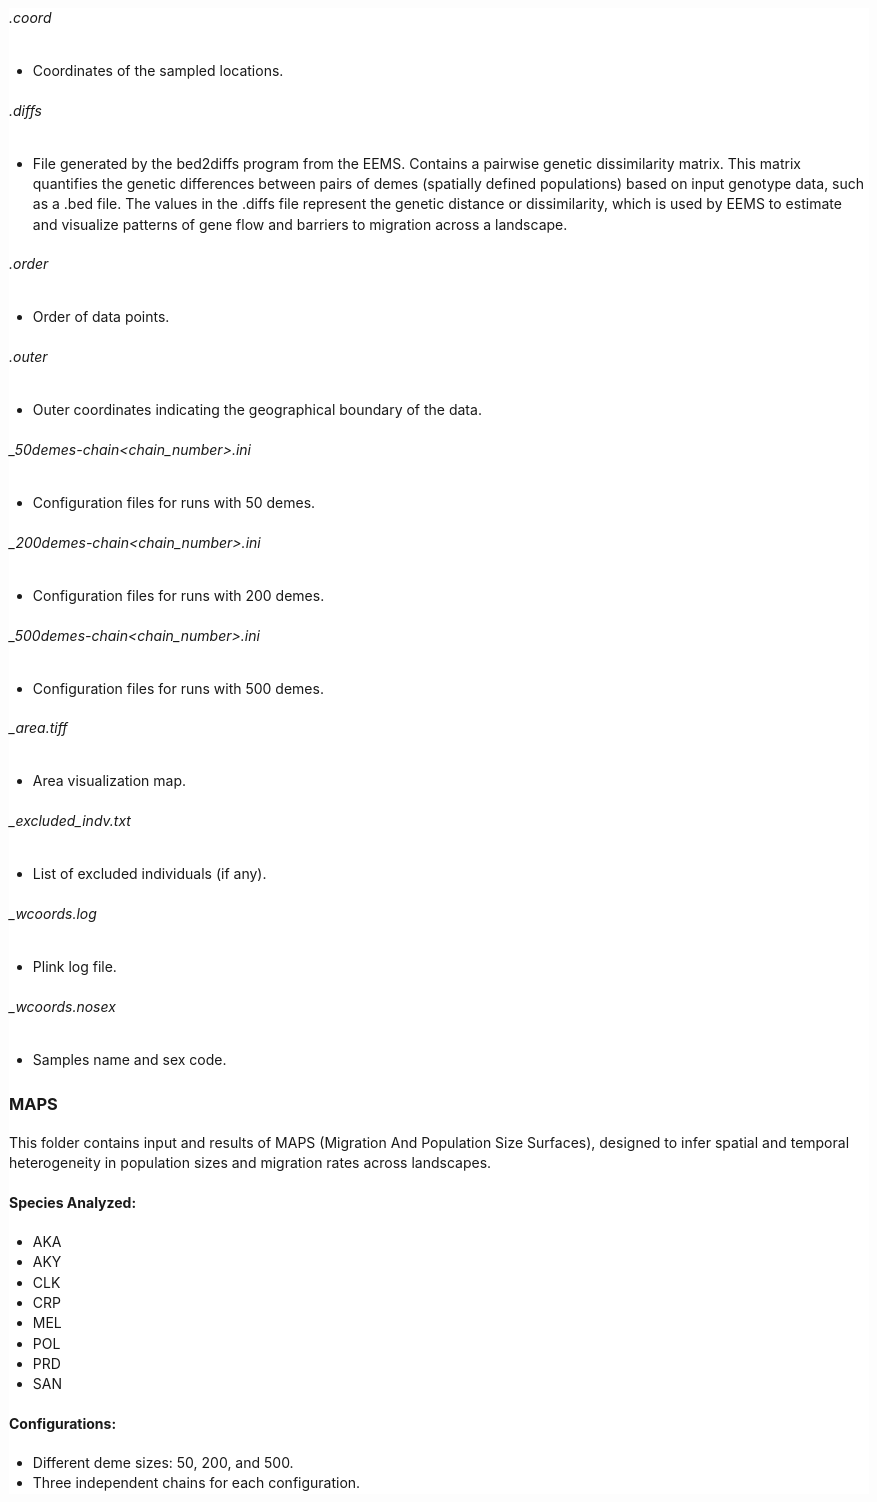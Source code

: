 ###### <species>.coord
- Coordinates of the sampled locations.

###### <species>.diffs
- File generated by the bed2diffs program from the EEMS. Contains a pairwise genetic dissimilarity matrix. This matrix quantifies the genetic differences between pairs of demes (spatially defined populations) based on input genotype data, such as a .bed file. The values in the .diffs file represent the genetic distance or dissimilarity, which is used by EEMS to estimate and visualize patterns of gene flow and barriers to migration across a landscape.

###### <species>.order
- Order of data points.

###### <species>.outer
- Outer coordinates indicating the geographical boundary of the data.

###### <species>_50demes-chain<chain_number>.ini
- Configuration files for runs with 50 demes.

###### <species>_200demes-chain<chain_number>.ini
- Configuration files for runs with 200 demes.

###### <species>_500demes-chain<chain_number>.ini
- Configuration files for runs with 500 demes.

###### <species>_area.tiff
- Area visualization map.

###### <species>_excluded_indv.txt
- List of excluded individuals (if any).

###### <species>_wcoords.log
- Plink log file.

###### <species>_wcoords.nosex
- Samples name and sex code.

### **MAPS**

This folder contains input and results of MAPS (Migration And Population Size Surfaces), designed to infer spatial and temporal heterogeneity in population sizes and migration rates across landscapes.

#### **Species Analyzed:**
- AKA
- AKY
- CLK
- CRP
- MEL
- POL
- PRD
- SAN

#### **Configurations:**
- Different deme sizes: 50, 200, and 500.
- Three independent chains for each configuration.
